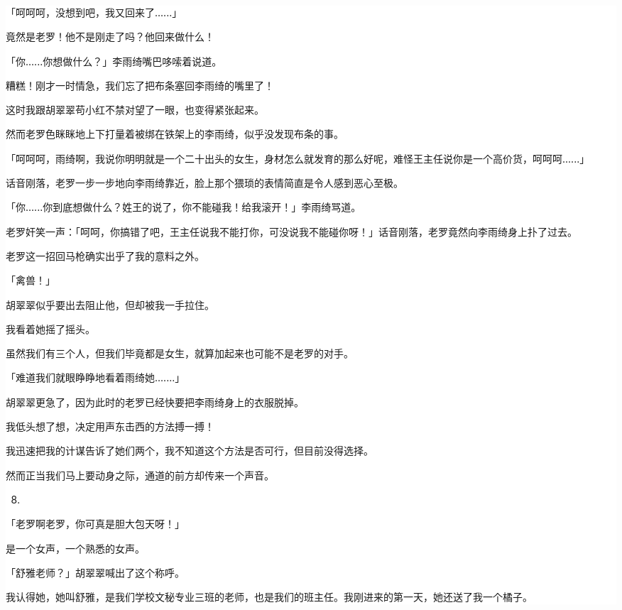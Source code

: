 「呵呵呵，没想到吧，我又回来了......」 


竟然是老罗！他不是刚走了吗？他回来做什么！


「你......你想做什么？」李雨绮嘴巴哆嗦着说道。


糟糕！刚才一时情急，我们忘了把布条塞回李雨绮的嘴里了！


这时我跟胡翠翠苟小红不禁对望了一眼，也变得紧张起来。


然而老罗色眯眯地上下打量着被绑在铁架上的李雨绮，似乎没发现布条的事。


「呵呵呵，雨绮啊，我说你明明就是一个二十出头的女生，身材怎么就发育的那么好呢，难怪王主任说你是一个高价货，呵呵呵......」


话音刚落，老罗一步一步地向李雨绮靠近，脸上那个猥琐的表情简直是令人感到恶心至极。


「你......你到底想做什么？姓王的说了，你不能碰我！给我滚开！」李雨绮骂道。


老罗奸笑一声：「呵呵，你搞错了吧，王主任说我不能打你，可没说我不能碰你呀！」话音刚落，老罗竟然向李雨绮身上扑了过去。


老罗这一招回马枪确实出乎了我的意料之外。


「禽兽！」


胡翠翠似乎要出去阻止他，但却被我一手拉住。


我看着她摇了摇头。


虽然我们有三个人，但我们毕竟都是女生，就算加起来也可能不是老罗的对手。


「难道我们就眼睁睁地看着雨绮她.......」


胡翠翠更急了，因为此时的老罗已经快要把李雨绮身上的衣服脱掉。


我低头想了想，决定用声东击西的方法搏一搏！


我迅速把我的计谋告诉了她们两个，我不知道这个方法是否可行，但目前没得选择。


然而正当我们马上要动身之际，通道的前方却传来一个声音。


8.


「老罗啊老罗，你可真是胆大包天呀！」


是一个女声，一个熟悉的女声。


「舒雅老师？」胡翠翠喊出了这个称呼。


我认得她，她叫舒雅，是我们学校文秘专业三班的老师，也是我们的班主任。我刚进来的第一天，她还送了我一个橘子。
